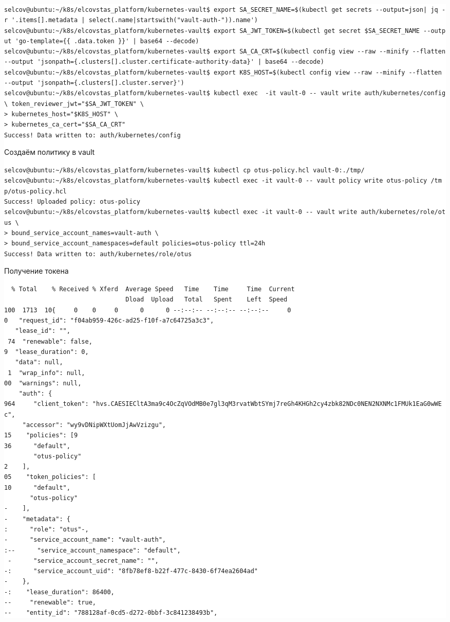 ```
selcov@ubuntu:~/k8s/elcovstas_platform/kubernetes-vault$ export SA_SECRET_NAME=$(kubectl get secrets --output=json| jq -r '.items[].metadata | select(.name|startswith("vault-auth-")).name')
selcov@ubuntu:~/k8s/elcovstas_platform/kubernetes-vault$ export SA_JWT_TOKEN=$(kubectl get secret $SA_SECRET_NAME --output 'go-template={{ .data.token }}' | base64 --decode)
selcov@ubuntu:~/k8s/elcovstas_platform/kubernetes-vault$ export SA_CA_CRT=$(kubectl config view --raw --minify --flatten --output 'jsonpath={.clusters[].cluster.certificate-authority-data}' | base64 --decode)
selcov@ubuntu:~/k8s/elcovstas_platform/kubernetes-vault$ export K8S_HOST=$(kubectl config view --raw --minify --flatten --output 'jsonpath={.clusters[].cluster.server}')
selcov@ubuntu:~/k8s/elcovstas_platform/kubernetes-vault$ kubectl exec  -it vault-0 -- vault write auth/kubernetes/config \ token_reviewer_jwt="$SA_JWT_TOKEN" \
> kubernetes_host="$K8S_HOST" \
> kubernetes_ca_cert="$SA_CA_CRT"
Success! Data written to: auth/kubernetes/config
```

Создаём политику в vault

```
selcov@ubuntu:~/k8s/elcovstas_platform/kubernetes-vault$ kubectl cp otus-policy.hcl vault-0:./tmp/
selcov@ubuntu:~/k8s/elcovstas_platform/kubernetes-vault$ kubectl exec -it vault-0 -- vault policy write otus-policy /tmp/otus-policy.hcl
Success! Uploaded policy: otus-policy
selcov@ubuntu:~/k8s/elcovstas_platform/kubernetes-vault$ kubectl exec -it vault-0 -- vault write auth/kubernetes/role/otus \
> bound_service_account_names=vault-auth \
> bound_service_account_namespaces=default policies=otus-policy ttl=24h
Success! Data written to: auth/kubernetes/role/otus
```

Получение токена

```/ # curl --request POST --data '{"jwt": "'$KUBE_TOKEN'", "role": "otus"}' $VAULT_ADDR/v1/auth/kubernetes/login | jq
  % Total    % Received % Xferd  Average Speed   Time    Time     Time  Current
                                 Dload  Upload   Total   Spent    Left  Speed
100  1713  10{     0    0     0      0      0 --:--:-- --:--:-- --:--:--     0
0   "request_id": "f04ab959-426c-ad25-f10f-a7c64725a3c3",
   "lease_id": "",
 74  "renewable": false,
9  "lease_duration": 0,
   "data": null,
 1  "wrap_info": null,
00  "warnings": null,
    "auth": {
964     "client_token": "hvs.CAESIECltA3ma9c4OcZqVOdMB0e7gl3qM3rvatWbtSYmj7reGh4KHGh2cy4zbk82NDc0NEN2NXNMc1FMUk1EaG0wWEc",
     "accessor": "wy9vDNipWXtUomJjAwVzizgu",
15    "policies": [9
36      "default",
        "otus-policy"
2    ],
05    "token_policies": [
10      "default",
       "otus-policy"
-    ],
-    "metadata": {
:      "role": "otus"-,
-      "service_account_name": "vault-auth",
:--      "service_account_namespace": "default",
 -      "service_account_secret_name": "",
-:      "service_account_uid": "8fb78ef8-b22f-477c-8430-6f74ea2604ad"
-    },
-:    "lease_duration": 86400,
--     "renewable": true,
--    "entity_id": "788128af-0cd5-d272-0bbf-3c841238493b",
```